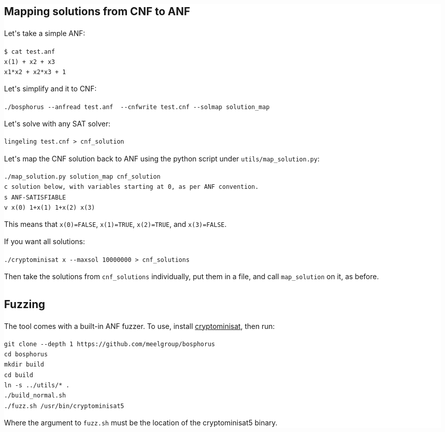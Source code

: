 ## Mapping solutions from CNF to ANF

Let's take a simple ANF:

```
$ cat test.anf
x(1) + x2 + x3
x1*x2 + x2*x3 + 1
```

Let's simplify and it to CNF:

```
./bosphorus --anfread test.anf  --cnfwrite test.cnf --solmap solution_map
```

Let's solve with any SAT solver:

```
lingeling test.cnf > cnf_solution
```

Let's map the CNF solution back to ANF using the python script under `utils/map_solution.py`:

```
./map_solution.py solution_map cnf_solution
c solution below, with variables starting at 0, as per ANF convention.
s ANF-SATISFIABLE
v x(0) 1+x(1) 1+x(2) x(3)
```

This means that `x(0)=FALSE`, `x(1)=TRUE`, `x(2)=TRUE`, and `x(3)=FALSE`.

If you want all solutions:

```
./cryptominisat x --maxsol 10000000 > cnf_solutions
```

Then take the solutions from `cnf_solutions` individually, put them in a file, and call `map_solution` on it, as before.


## Fuzzing
The tool comes with a built-in ANF fuzzer. To use, install [cryptominisat](https://github.com/msoos/cryptominisat), then run:

```
git clone --depth 1 https://github.com/meelgroup/bosphorus
cd bosphorus
mkdir build
cd build
ln -s ../utils/* .
./build_normal.sh
./fuzz.sh /usr/bin/cryptominisat5
```

Where the argument to `fuzz.sh` must be the location of the cryptominisat5 binary.
